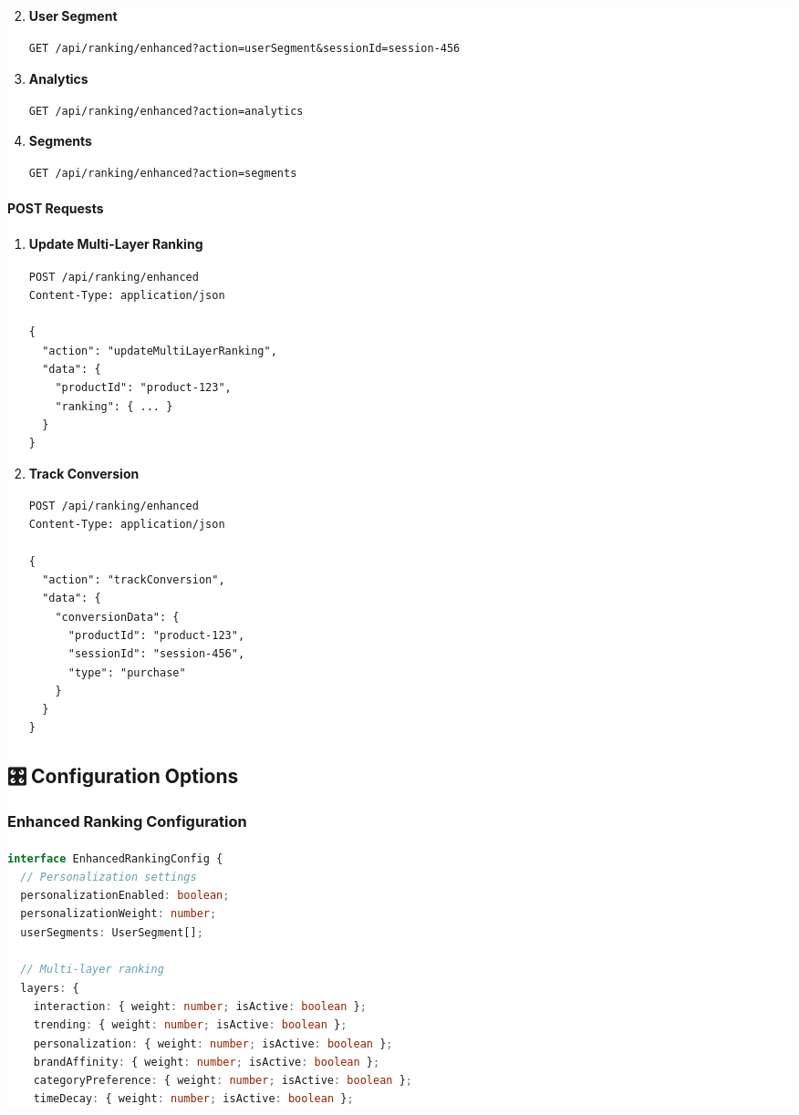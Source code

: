 2. **User Segment**
   ```http
   GET /api/ranking/enhanced?action=userSegment&sessionId=session-456
   ```

3. **Analytics**
   ```http
   GET /api/ranking/enhanced?action=analytics
   ```

4. **Segments**
   ```http
   GET /api/ranking/enhanced?action=segments
   ```

#### POST Requests

1. **Update Multi-Layer Ranking**
   ```http
   POST /api/ranking/enhanced
   Content-Type: application/json
   
   {
     "action": "updateMultiLayerRanking",
     "data": {
       "productId": "product-123",
       "ranking": { ... }
     }
   }
   ```

2. **Track Conversion**
   ```http
   POST /api/ranking/enhanced
   Content-Type: application/json
   
   {
     "action": "trackConversion",
     "data": {
       "conversionData": {
         "productId": "product-123",
         "sessionId": "session-456",
         "type": "purchase"
       }
     }
   }
   ```

## 🎛️ Configuration Options

### Enhanced Ranking Configuration

```typescript
interface EnhancedRankingConfig {
  // Personalization settings
  personalizationEnabled: boolean;
  personalizationWeight: number;
  userSegments: UserSegment[];
  
  // Multi-layer ranking
  layers: {
    interaction: { weight: number; isActive: boolean };
    trending: { weight: number; isActive: boolean };
    personalization: { weight: number; isActive: boolean };
    brandAffinity: { weight: number; isActive: boolean };
    categoryPreference: { weight: number; isActive: boolean };
    timeDecay: { weight: number; isActive: boolean };
```